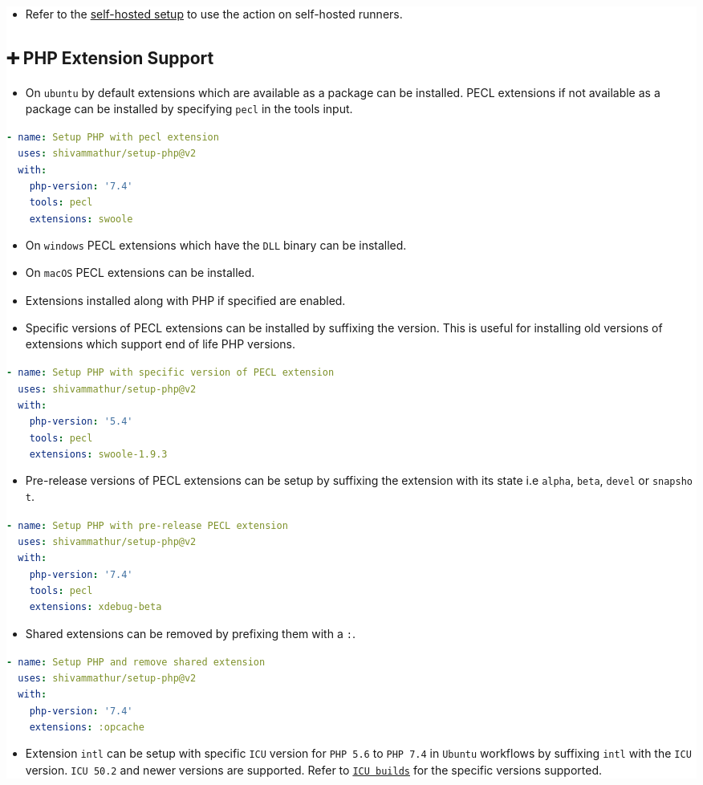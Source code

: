 - Refer to the [self-hosted setup](#self-hosted-setup) to use the action on self-hosted runners.

## :heavy_plus_sign: PHP Extension Support

- On `ubuntu` by default extensions which are available as a package can be installed. PECL extensions if not available as a package can be installed by specifying `pecl` in the tools input.

```yaml
- name: Setup PHP with pecl extension
  uses: shivammathur/setup-php@v2
  with:
    php-version: '7.4'
    tools: pecl
    extensions: swoole
```

- On `windows` PECL extensions which have the `DLL` binary can be installed.

- On `macOS` PECL extensions can be installed.

- Extensions installed along with PHP if specified are enabled.

- Specific versions of PECL extensions can be installed by suffixing the version. This is useful for installing old versions of extensions which support end of life PHP versions.

```yaml
- name: Setup PHP with specific version of PECL extension
  uses: shivammathur/setup-php@v2
  with:
    php-version: '5.4'
    tools: pecl
    extensions: swoole-1.9.3
```

- Pre-release versions of PECL extensions can be setup by suffixing the extension with its state i.e `alpha`, `beta`, `devel` or `snapshot`.

```yaml
- name: Setup PHP with pre-release PECL extension
  uses: shivammathur/setup-php@v2
  with:
    php-version: '7.4'
    tools: pecl
    extensions: xdebug-beta
```

- Shared extensions can be removed by prefixing them with a `:`.

```yaml
- name: Setup PHP and remove shared extension
  uses: shivammathur/setup-php@v2
  with:
    php-version: '7.4'  
    extensions: :opcache
```

- Extension `intl` can be setup with specific `ICU` version for `PHP 5.6` to `PHP 7.4` in `Ubuntu` workflows by suffixing `intl` with the `ICU` version. `ICU 50.2` and newer versions are supported. Refer to [`ICU builds`](https://github.com/shivammathur/icu-intl#icu4c-builds) for the specific versions supported.
